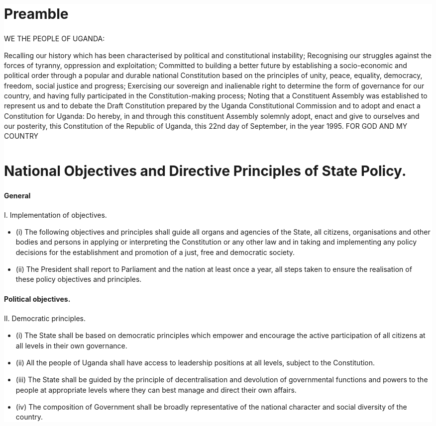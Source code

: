 # Preamble

WE THE PEOPLE OF UGANDA:

Recalling our history which has been characterised by political and constitutional instability;
Recognising our struggles against the forces of tyranny, oppression and exploitation;
Committed to building a better future by establishing a socio-economic and political order through
a popular and durable national Constitution based on the principles of unity, peace, equality,
democracy, freedom, social justice and progress;
Exercising our sovereign and inalienable right to determine the form of governance for our
country, and having fully participated in the Constitution-making process;
Noting that a Constituent Assembly was established to represent us and to debate the Draft
Constitution prepared by the Uganda Constitutional Commission and to adopt and enact a
Constitution for Uganda:
Do hereby, in and through this constituent Assembly solemnly adopt, enact and give to ourselves
and our posterity, this Constitution of the Republic of Uganda, this 22nd day of September, in the
year 1995.
FOR GOD AND MY COUNTRY

# National Objectives and Directive Principles of State Policy.

#### General

I. Implementation of objectives.

- (i) The following objectives and principles shall guide all organs
  and agencies of the State, all citizens, organisations and other bodies and
  persons in applying or interpreting the Constitution or any other law and in
  taking and implementing any policy decisions for the establishment and
  promotion of a just, free and democratic society.

- (ii) The President shall report to Parliament and the nation at least
  once a year, all steps taken to ensure the realisation of these policy objectives
  and principles.

#### Political objectives.

II. Democratic principles.

- (i) The State shall be based on democratic principles which
  empower and encourage the active participation of all citizens at all levels in
  their own governance.

- (ii) All the people of Uganda shall have access to leadership
  positions at all levels, subject to the Constitution.

- (iii) The State shall be guided by the principle of decentralisation and
  devolution of governmental functions and powers to the people at appropriate
  levels where they can best manage and direct their own affairs.

- (iv) The composition of Government shall be broadly representative
  of the national character and social diversity of the country.
